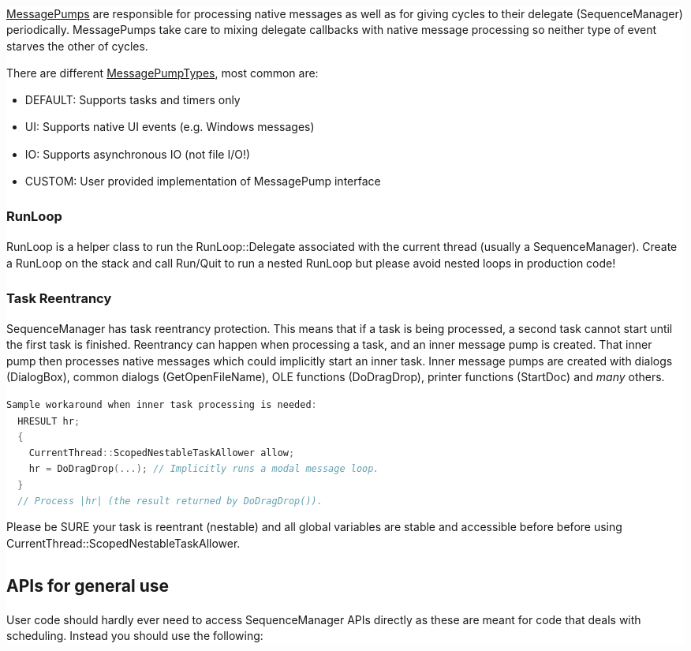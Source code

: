[MessagePumps](https://cs.chromium.org/chromium/src/base/message_loop/message_pump.h)
are responsible for processing native messages as well as for giving cycles to
their delegate (SequenceManager) periodically. MessagePumps take care to mixing
delegate callbacks with native message processing so neither type of event
starves the other of cycles.

There are different [MessagePumpTypes](https://cs.chromium.org/chromium/src/base/message_loop/message_pump_type.h),
most common are:

* DEFAULT: Supports tasks and timers only

* UI: Supports native UI events (e.g. Windows messages)

* IO: Supports asynchronous IO (not file I/O!)

* CUSTOM: User provided implementation of MessagePump interface

### RunLoop

RunLoop is a helper class to run the RunLoop::Delegate associated with the
current thread (usually a SequenceManager). Create a RunLoop on the stack and
call Run/Quit to run a nested RunLoop but please avoid nested loops in
production code!

### Task Reentrancy

SequenceManager has task reentrancy protection. This means that if a
task is being processed, a second task cannot start until the first task is
finished. Reentrancy can happen when processing a task, and an inner
message pump is created. That inner pump then processes native messages
which could implicitly start an inner task. Inner message pumps are created
with dialogs (DialogBox), common dialogs (GetOpenFileName), OLE functions
(DoDragDrop), printer functions (StartDoc) and *many* others.

```cpp
Sample workaround when inner task processing is needed:
  HRESULT hr;
  {
    CurrentThread::ScopedNestableTaskAllower allow;
    hr = DoDragDrop(...); // Implicitly runs a modal message loop.
  }
  // Process |hr| (the result returned by DoDragDrop()).
```

Please be SURE your task is reentrant (nestable) and all global variables
are stable and accessible before before using
CurrentThread::ScopedNestableTaskAllower.

## APIs for general use

User code should hardly ever need to access SequenceManager APIs directly as
these are meant for code that deals with scheduling. Instead you should use the
following:
